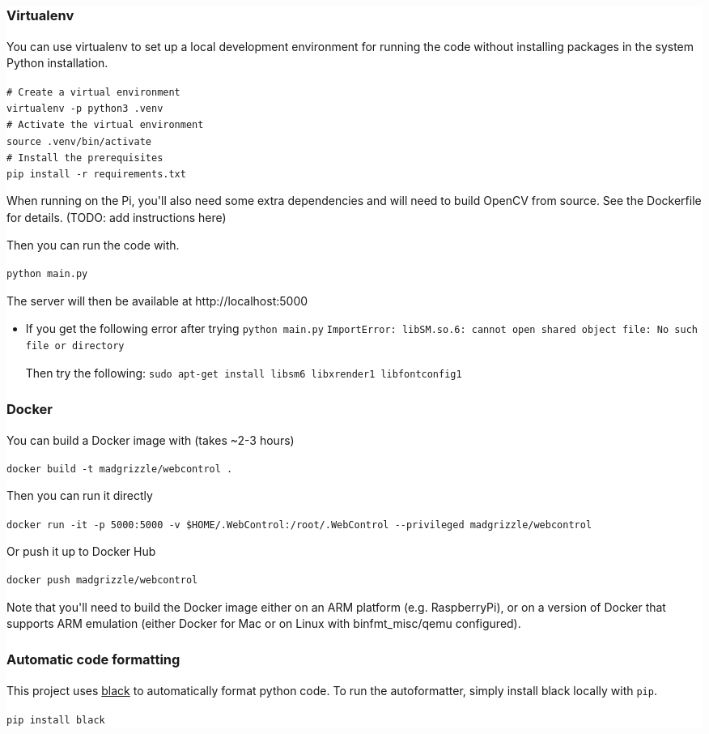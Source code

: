 ### Virtualenv

You can use virtualenv to set up a local development environment for running the code without installing packages in the system Python installation.

    # Create a virtual environment
    virtualenv -p python3 .venv
    # Activate the virtual environment
    source .venv/bin/activate
    # Install the prerequisites
    pip install -r requirements.txt

When running on the Pi, you'll also need some extra dependencies and will need to build OpenCV from source. See the Dockerfile for details. (TODO: add instructions here)

Then you can run the code with.

    python main.py

The server will then be available at http://localhost:5000

* If you get the following error after trying `python main.py`
    `ImportError: libSM.so.6: cannot open shared object file: No such file or directory`

    Then try the following:
    `sudo apt-get install libsm6 libxrender1 libfontconfig1`

### Docker

You can build a Docker image with (takes ~2-3 hours)

    docker build -t madgrizzle/webcontrol .

Then you can run it directly

    docker run -it -p 5000:5000 -v $HOME/.WebControl:/root/.WebControl --privileged madgrizzle/webcontrol

Or push it up to Docker Hub

    docker push madgrizzle/webcontrol

Note that you'll need to build the Docker image either on an ARM platform (e.g. RaspberryPi), or on a version of Docker that supports ARM emulation (either Docker for Mac or on Linux with binfmt_misc/qemu configured).

### Automatic code formatting

This project uses [black](https://github.com/ambv/black) to automatically format python code. To run the autoformatter, simply install black locally with `pip`.

    pip install black
